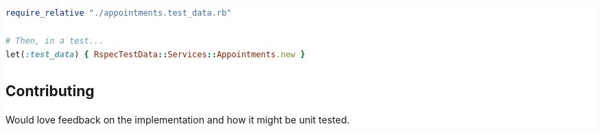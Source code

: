    ```ruby
   require_relative "./appointments.test_data.rb"

   # Then, in a test...
   let(:test_data) { RspecTestData::Services::Appointments.new }
   ```

## Contributing

Would love feedback on the implementation and how it might be unit tested.
